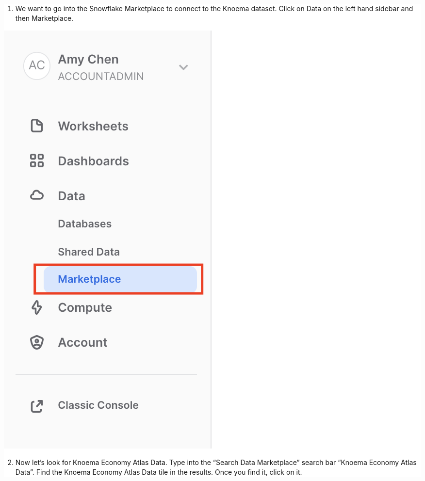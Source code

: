 1. We want to go into the Snowflake Marketplace to connect to the Knoema dataset. Click on Data on the left hand sidebar and then Marketplace.

![Click on Marketplace](assets/click_on_marketplace.png) 

2. Now let’s look for Knoema Economy Atlas Data. Type into the “Search Data Marketplace” search bar “Knoema Economy Atlas Data”.  Find the Knoema Economy Atlas Data tile in the results. Once you find it, click on it.
